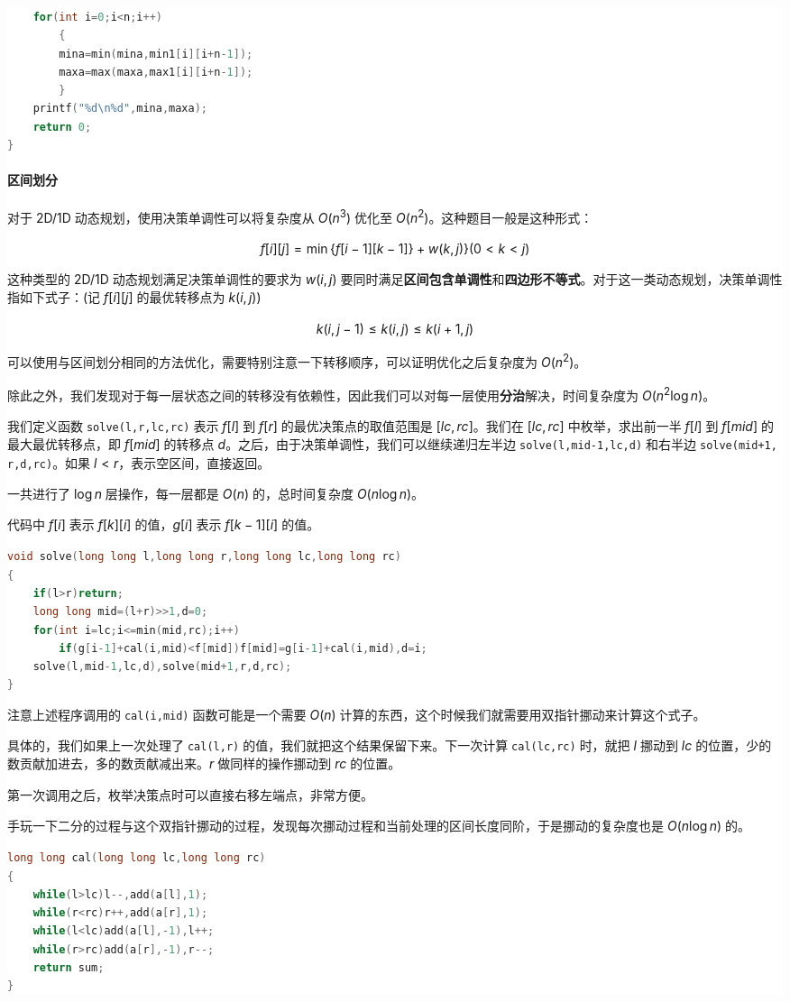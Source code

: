 ```cpp
	for(int i=0;i<n;i++)
	    {
		mina=min(mina,min1[i][i+n-1]);
		maxa=max(maxa,max1[i][i+n-1]);
		}
	printf("%d\n%d",mina,maxa);
    return 0;
}
```

#### 区间划分

对于 2D/1D 动态规划，使用决策单调性可以将复杂度从 $O(n^3)$ 优化至 $O(n^2)$。这种题目一般是这种形式：

$$
f[i][j]=\min\{f[i-1][k-1]\}+w(k,j)\}(0\lt k\lt j) 
$$

这种类型的 2D/1D 动态规划满足决策单调性的要求为 $w(i,j)$ 要同时满足**区间包含单调性**和**四边形不等式**。对于这一类动态规划，决策单调性指如下式子：(记 $f[i][j]$ 的最优转移点为 $k(i,j)$)

$$
k(i,j-1)\le k(i,j)\le k(i+1,j) 
$$

可以使用与区间划分相同的方法优化，需要特别注意一下转移顺序，可以证明优化之后复杂度为 $O(n^2)$。

除此之外，我们发现对于每一层状态之间的转移没有依赖性，因此我们可以对每一层使用**分治**解决，时间复杂度为 $O(n^2\log n)$。

我们定义函数 `solve(l,r,lc,rc)` 表示 $f[l]$ 到 $f[r]$ 的最优决策点的取值范围是 $[lc,rc]$。我们在 $[lc,rc]$ 中枚举，求出前一半 $f[l]$ 到 $f[mid]$ 的最大最优转移点，即 $f[mid]$ 的转移点 $d$。之后，由于决策单调性，我们可以继续递归左半边 `solve(l,mid-1,lc,d)` 和右半边 `solve(mid+1,r,d,rc)`。如果 $l\lt r$，表示空区间，直接返回。

一共进行了 $\log n$ 层操作，每一层都是 $O(n)$ 的，总时间复杂度 $O(n\log n)$。

代码中 $f[i]$ 表示 $f[k][i]$ 的值，$g[i]$ 表示 $f[k-1][i]$ 的值。

```cpp
void solve(long long l,long long r,long long lc,long long rc)
{
	if(l>r)return;
	long long mid=(l+r)>>1,d=0;
	for(int i=lc;i<=min(mid,rc);i++)
	    if(g[i-1]+cal(i,mid)<f[mid])f[mid]=g[i-1]+cal(i,mid),d=i;
	solve(l,mid-1,lc,d),solve(mid+1,r,d,rc);
}
```

注意上述程序调用的 `cal(i,mid)` 函数可能是一个需要 $O(n)$ 计算的东西，这个时候我们就需要用双指针挪动来计算这个式子。

具体的，我们如果上一次处理了 `cal(l,r)` 的值，我们就把这个结果保留下来。下一次计算 `cal(lc,rc)` 时，就把 $l$ 挪动到 $lc$ 的位置，少的数贡献加进去，多的数贡献减出来。$r$ 做同样的操作挪动到 $rc$ 的位置。

第一次调用之后，枚举决策点时可以直接右移左端点，非常方便。

手玩一下二分的过程与这个双指针挪动的过程，发现每次挪动过程和当前处理的区间长度同阶，于是挪动的复杂度也是 $O(n\log n)$ 的。

```cpp
long long cal(long long lc,long long rc)
{
	while(l>lc)l--,add(a[l],1);
	while(r<rc)r++,add(a[r],1);
	while(l<lc)add(a[l],-1),l++;
	while(r>rc)add(a[r],-1),r--;
	return sum;
}
```
